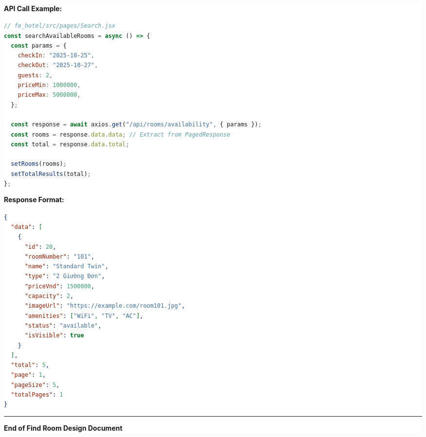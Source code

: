 **API Call Example:**

```javascript
// fe_hotel/src/pages/Search.jsx
const searchAvailableRooms = async () => {
  const params = {
    checkIn: "2025-10-25",
    checkOut: "2025-10-27",
    guests: 2,
    priceMin: 1000000,
    priceMax: 5000000,
  };

  const response = await axios.get("/api/rooms/availability", { params });
  const rooms = response.data.data; // Extract from PagedResponse
  const total = response.data.total;

  setRooms(rooms);
  setTotalResults(total);
};
```

**Response Format:**

```json
{
  "data": [
    {
      "id": 20,
      "roomNumber": "101",
      "name": "Standard Twin",
      "type": "2 Giường Đơn",
      "priceVnd": 1500000,
      "capacity": 2,
      "imageUrl": "https://example.com/room101.jpg",
      "amenities": ["WiFi", "TV", "AC"],
      "status": "available",
      "isVisible": true
    }
  ],
  "total": 5,
  "page": 1,
  "pageSize": 5,
  "totalPages": 1
}
```

---

**End of Find Room Design Document**
